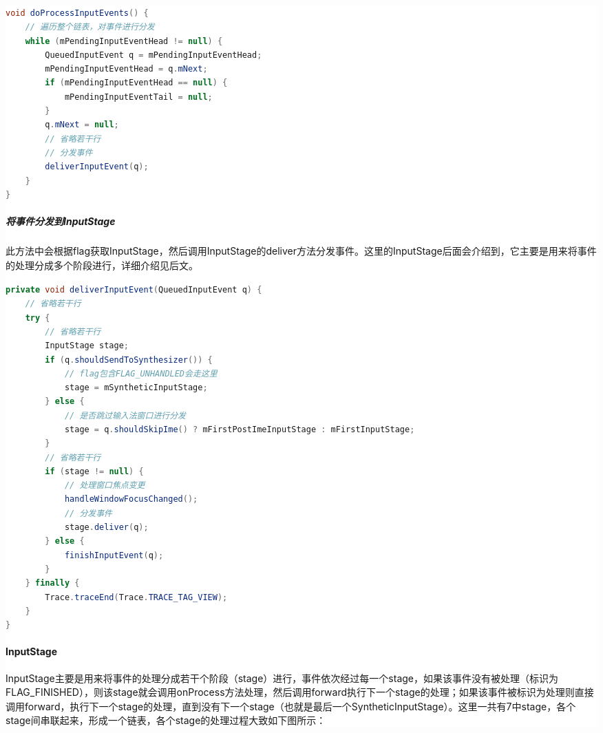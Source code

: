 ```java
void doProcessInputEvents() {
    // 遍历整个链表，对事件进行分发
    while (mPendingInputEventHead != null) {
        QueuedInputEvent q = mPendingInputEventHead;
        mPendingInputEventHead = q.mNext;
        if (mPendingInputEventHead == null) {
            mPendingInputEventTail = null;
        }
        q.mNext = null;
        // 省略若干行
        // 分发事件
        deliverInputEvent(q);
    }
}
```

##### 将事件分发到InputStage

此方法中会根据flag获取InputStage，然后调用InputStage的deliver方法分发事件。这里的InputStage后面会介绍到，它主要是用来将事件的处理分成多个阶段进行，详细介绍见后文。

```java
private void deliverInputEvent(QueuedInputEvent q) {
    // 省略若干行
    try {
        // 省略若干行
        InputStage stage;
        if (q.shouldSendToSynthesizer()) {
            // flag包含FLAG_UNHANDLED会走这里
            stage = mSyntheticInputStage;
        } else {
            // 是否跳过输入法窗口进行分发
            stage = q.shouldSkipIme() ? mFirstPostImeInputStage : mFirstInputStage;
        }
        // 省略若干行
        if (stage != null) {
            // 处理窗口焦点变更
            handleWindowFocusChanged();
            // 分发事件
            stage.deliver(q);
        } else {
            finishInputEvent(q);
        }
    } finally {
        Trace.traceEnd(Trace.TRACE_TAG_VIEW);
    }
}
```

#### InputStage

InputStage主要是用来将事件的处理分成若干个阶段（stage）进行，事件依次经过每一个stage，如果该事件没有被处理（标识为FLAG_FINISHED），则该stage就会调用onProcess方法处理，然后调用forward执行下一个stage的处理；如果该事件被标识为处理则直接调用forward，执行下一个stage的处理，直到没有下一个stage（也就是最后一个SyntheticInputStage）。这里一共有7中stage，各个stage间串联起来，形成一个链表，各个stage的处理过程大致如下图所示：
